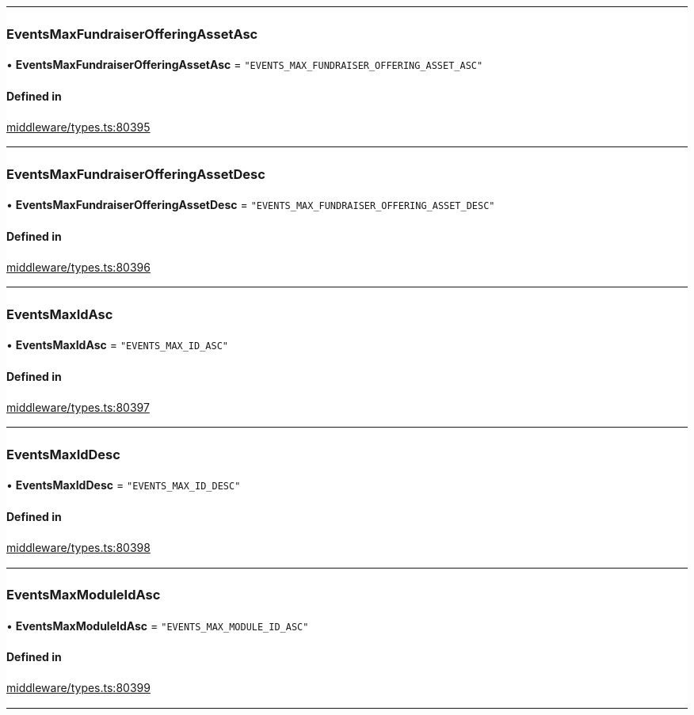 ___

### EventsMaxFundraiserOfferingAssetAsc

• **EventsMaxFundraiserOfferingAssetAsc** = ``"EVENTS_MAX_FUNDRAISER_OFFERING_ASSET_ASC"``

#### Defined in

[middleware/types.ts:80395](https://github.com/PolymeshAssociation/polymesh-sdk/blob/f8a937f04/src/middleware/types.ts#L80395)

___

### EventsMaxFundraiserOfferingAssetDesc

• **EventsMaxFundraiserOfferingAssetDesc** = ``"EVENTS_MAX_FUNDRAISER_OFFERING_ASSET_DESC"``

#### Defined in

[middleware/types.ts:80396](https://github.com/PolymeshAssociation/polymesh-sdk/blob/f8a937f04/src/middleware/types.ts#L80396)

___

### EventsMaxIdAsc

• **EventsMaxIdAsc** = ``"EVENTS_MAX_ID_ASC"``

#### Defined in

[middleware/types.ts:80397](https://github.com/PolymeshAssociation/polymesh-sdk/blob/f8a937f04/src/middleware/types.ts#L80397)

___

### EventsMaxIdDesc

• **EventsMaxIdDesc** = ``"EVENTS_MAX_ID_DESC"``

#### Defined in

[middleware/types.ts:80398](https://github.com/PolymeshAssociation/polymesh-sdk/blob/f8a937f04/src/middleware/types.ts#L80398)

___

### EventsMaxModuleIdAsc

• **EventsMaxModuleIdAsc** = ``"EVENTS_MAX_MODULE_ID_ASC"``

#### Defined in

[middleware/types.ts:80399](https://github.com/PolymeshAssociation/polymesh-sdk/blob/f8a937f04/src/middleware/types.ts#L80399)

___
